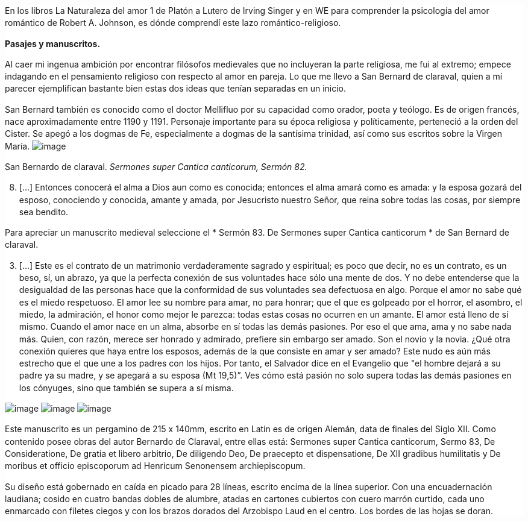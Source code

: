 En los libros La Naturaleza del amor 1 de Platón a Lutero de Irving Singer y en WE para comprender la psicología del amor romántico de Robert A. Johnson, es dónde comprendí este lazo romántico-religioso. 


**Pasajes y manuscritos.**


Al caer mi ingenua ambición por encontrar filósofos medievales que no incluyeran la parte religiosa, me fui al extremo; empece indagando en el pensamiento religioso con respecto al amor en pareja. Lo que me llevo a San Bernard de claraval, quien a mí parecer ejemplifican bastante bien estas dos ideas que tenían separadas en un inicio.


San Bernard también es conocido como el doctor Mellifluo por su capacidad como orador, poeta y teólogo. Es de origen francés, nace aproximadamente entre 1190 y 1191. Personaje importante para su época religiosa y políticamente, perteneció a la orden del Cister. Se apegó a los dogmas de Fe, especialmente a dogmas de la santísima trinidad, así como sus escritos sobre la Virgen María. 
![image](https://user-images.githubusercontent.com/92416997/145458454-f20b50e1-f1d5-4a53-916a-17642961411d.png)

San Bernardo de claraval. *Sermones super Cantica canticorum, Sermón 82.*

8. [...] Entonces conocerá el alma a Dios aun como es conocida; entonces el alma amará como es amada: y la esposa gozará del esposo, conociendo y conocida, amante y amada, por Jesucristo nuestro Señor, que reina sobre todas las cosas, por siempre sea bendito.

Para apreciar un manuscrito medieval seleccione el * Sermón 83. De Sermones super Cantica canticorum * de San Bernard de claraval.

3. [...] Este es el contrato de un matrimonio verdaderamente sagrado y espiritual; es poco que decir, no es un contrato, es un beso, sí, un abrazo, ya que la perfecta conexión de sus voluntades hace sólo una mente de dos. Y no debe entenderse que la desigualdad de las personas hace que la conformidad de sus voluntades sea defectuosa en algo. Porque el amor no sabe qué es el miedo respetuoso. El amor lee su nombre para amar, no para honrar; que el que es golpeado por el horror, el asombro, el miedo, la admiración, el honor como mejor le parezca: todas estas cosas no ocurren en un amante. El amor está lleno de sí mismo. Cuando el amor nace en un alma, absorbe en sí todas las demás pasiones. Por eso el que ama, ama y no sabe nada más. Quien, con razón, merece ser honrado y admirado, prefiere sin embargo ser amado. Son el novio y la novia. ¿Qué otra conexión quieres que haya entre los esposos, además de la que consiste en amar y ser amado? Este nudo es aún más estrecho que el que une a los padres con los hijos. Por tanto, el Salvador dice en el Evangelio que "el hombre dejará a su padre ya su madre, y se apegará a su esposa (Mt 19,5)”. Ves cómo está pasión no solo supera todas las demás pasiones en los cónyuges, sino que también se supera a sí misma.

![image](https://user-images.githubusercontent.com/92416997/145458643-413c56b2-a327-4fa8-9132-c2f1d99115fa.png)   ![image](https://user-images.githubusercontent.com/92416997/145458692-dc3d0fa5-f509-4b73-81ea-da10259599dc.png)   ![image](https://user-images.githubusercontent.com/92416997/145458726-983fe05c-4917-4ab8-9a51-83fbccae1f46.png)

Este manuscrito es un pergamino de 215 x 140mm, escrito en Latin es de origen Alemán, data de finales del Siglo XII. Como contenido posee obras del autor Bernardo de Claraval, entre ellas está: Sermones super Cantica canticorum, Sermo 83, De Consideratione, De gratia et libero arbitrio, De diligendo Deo, De praecepto et dispensatione, De XII gradibus humilitatis y De moribus et officio episcoporum ad Henricum Senonensem archiepiscopum.

Su diseño está gobernado en caída en picado para 28 líneas, escrito encima de la línea superior. Con una encuadernación laudiana; cosido en cuatro bandas dobles de alumbre, atadas en cartones cubiertos con cuero marrón curtido, cada uno enmarcado con filetes ciegos y con los brazos dorados del Arzobispo Laud en el centro. Los bordes de las hojas se doran.
